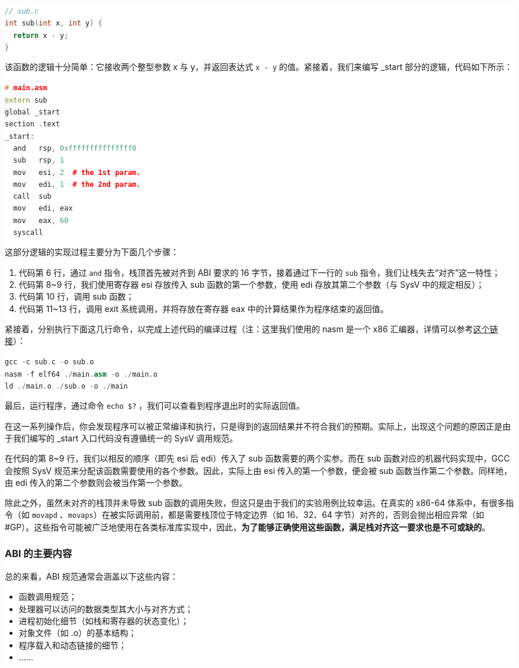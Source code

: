 ```c++
// sub.c
int sub(int x, int y) {
  return x - y;
}
```

该函数的逻辑十分简单：它接收两个整型参数 x 与 y，并返回表达式 `x - y` 的值。紧接着，我们来编写 \_start 部分的逻辑，代码如下所示：

```c++
# main.asm
extern sub
global _start
section .text
_start:
  and   rsp, 0xfffffffffffffff0
  sub   rsp, 1
  mov   esi, 2  # the 1st param.
  mov   edi, 1  # the 2nd param.
  call  sub
  mov   edi, eax
  mov   eax, 60
  syscall
```

这部分逻辑的实现过程主要分为下面几个步骤：

1. 代码第 6 行，通过 `and` 指令，栈顶首先被对齐到 ABI 要求的 16 字节，接着通过下一行的 `sub` 指令，我们让栈失去“对齐”这一特性；
2. 代码第 8~9 行，我们使用寄存器 esi 存放传入 sub 函数的第一个参数，使用 edi 存放其第二个参数（与 SysV 中的规定相反）；
3. 代码第 10 行，调用 sub 函数；
4. 代码第 11~13 行，调用 exit 系统调用，并将存放在寄存器 eax 中的计算结果作为程序结束的返回值。

紧接着，分别执行下面这几行命令，以完成上述代码的编译过程（注：这里我们使用的 nasm 是一个 x86 汇编器，详情可以参考[这个链接](https://www.nasm.us)）：

```c++
gcc -c sub.c -o sub.o
nasm -f elf64 ./main.asm -o ./main.o
ld ./main.o ./sub.o -o ./main
```

最后，运行程序，通过命令 `echo $?` ，我们可以查看到程序退出时的实际返回值。

在这一系列操作后，你会发现程序可以被正常编译和执行，只是得到的返回结果并不符合我们的预期。实际上，出现这个问题的原因正是由于我们编写的 \_start 入口代码没有遵循统一的 SysV 调用规范。

在代码的第 8~9 行，我们以相反的顺序（即先 esi 后 edi）传入了 sub 函数需要的两个实参。而在 sub 函数对应的机器代码实现中，GCC 会按照 SysV 规范来分配该函数需要使用的各个参数。因此，实际上由 esi 传入的第一个参数，便会被 sub 函数当作第二个参数。同样地，由 edi 传入的第二个参数则会被当作第一个参数。

除此之外，虽然未对齐的栈顶并未导致 sub 函数的调用失败，但这只是由于我们的实验用例比较幸运。在真实的 x86-64 体系中，有很多指令（如 `movapd` 、`movaps`）在被实际调用前，都是需要栈顶位于特定边界（如 16、32、64 字节）对齐的，否则会抛出相应异常（如 #GP）。这些指令可能被广泛地使用在各类标准库实现中，因此，**为了能够正确使用这些函数，满足栈对齐这一要求也是不可或缺的**。

### ABI 的主要内容

总的来看，ABI 规范通常会涵盖以下这些内容：

- 函数调用规范；
- 处理器可以访问的数据类型其大小与对齐方式；
- 进程初始化细节（如栈和寄存器的状态变化）；
- 对象文件（如 .o）的基本结构；
- 程序载入和动态链接的细节；
- ……
